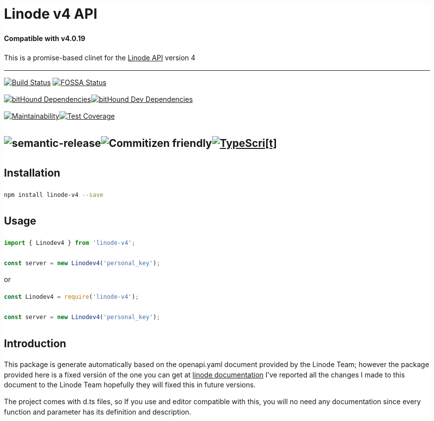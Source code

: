 # Linode v4 API
#### Compatible with v4.0.19

This is a promise-based clinet for the [Linode API](https://developers.linode.com/v4/introduction) version 4

-----------
[![Build Status](https://img.shields.io/travis/gerard2p/linode-v4/master.svg?style=flat-square)](https://travis-ci.org/gerard2p/linode-v4)
[![FOSSA Status](https://app.fossa.io/api/projects/git%2Bgithub.com%2Fgerard2p%2Flinode-v4.svg?type=badge_small)](https://app.fossa.io/projects/git%2Bgithub.com%2Fgerard2p%2Flinode-v4?ref=badge_shield)

[![bitHound Dependencies](https://www.bithound.io/github/gerard2p/linode-v4/badges/dependencies.svg)](https://www.bithound.io/github/gerard2p/linode-v4/master/dependencies/npm)[![bitHound Dev Dependencies](https://www.bithound.io/github/gerard2p/linode-v4/badges/devDependencies.svg)](https://www.bithound.io/github/gerard2p/linode-v4/master/dependencies/npm)


[![Maintainability](https://api.codeclimate.com/v1/badges/09a1688603acd82faa9e/maintainability)](https://codeclimate.com/github/gerard2p/linode-v4/maintainability)[![Test Coverage](https://api.codeclimate.com/v1/badges/09a1688603acd82faa9e/test_coverage)](https://codeclimate.com/github/gerard2p/linode-v4/test_coverage)

![semantic-release](https://img.shields.io/badge/%20%20%F0%9F%93%A6%F0%9F%9A%80-semantic--release-e10079.svg?style=for-the-badge)![Commitizen friendly](https://img.shields.io/badge/commitizen-friendly-brightgreen.svg?style=for-the-badge)[![TypeScri[t]](https://img.shields.io/badge/typescript-v3.4.2-blue.svg?longCache=true&style=for-the-badge)](https://github.com/Microsoft/TypeScript)
-----------
## Installation
```sh
npm install linode-v4 --save
```
## Usage
```javascript
import { Linodev4 } from 'linode-v4';

const server = new Linodev4('personal_key');
```
or
```javascript
const Linodev4 = require('linode-v4');

const server = new Linodev4('personal_key');
```

## Introduction
This package is generate automatically based on the openapi.yaml document provided by the Linode Team; however the package provided here is a fixed versión of the one you can get at [linode documentation](https://developers.linode.com/api/v4) I've reported all the changes I made to this document to the Linode Team hopefully they will fixed this in future versions.

The project comes with d.ts files, so If you use and editor compatible with this, you will no need any documentation since every function and parameter has its definition and description.

